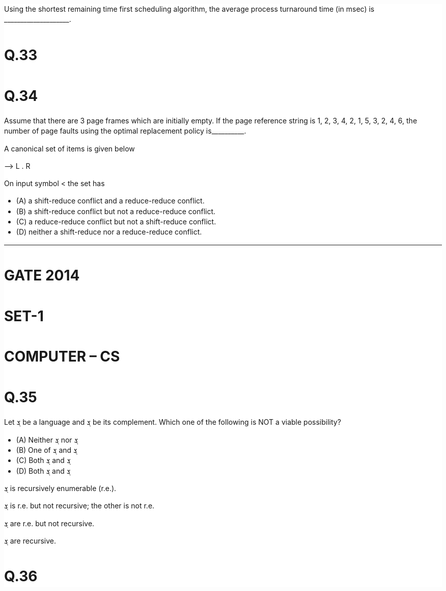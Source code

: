 Using the shortest remaining time first scheduling algorithm, the average process turnaround time (in msec) is ____________________.

# Q.33

# Q.34

Assume that there are 3 page frames which are initially empty. If the page reference string is 1, 2, 3, 4, 2, 1, 5, 3, 2, 4, 6, the number of page faults using the optimal replacement policy is__________.

A canonical set of items is given below

⟶ L . R

On input symbol < the set has

- (A) a shift-reduce conflict and a reduce-reduce conflict.
- (B) a shift-reduce conflict but not a reduce-reduce conflict.
- (C) a reduce-reduce conflict but not a shift-reduce conflict.
- (D) neither a shift-reduce nor a reduce-reduce conflict.
---
# GATE 2014

# SET-1

# COMPUTER – CS

# Q.35

Let ܮ be a language and ܮ be its complement. Which one of the following is NOT a viable possibility?

- (A) Neither ܮ nor ܮ
- (B) One of ܮ and ܮ
- (C) Both ܮ and ܮ
- (D) Both ܮ and ܮ

ܮ is recursively enumerable (r.e.).

ܮ is r.e. but not recursive; the other is not r.e.

ܮ are r.e. but not recursive.

ܮ are recursive.

# Q.36
